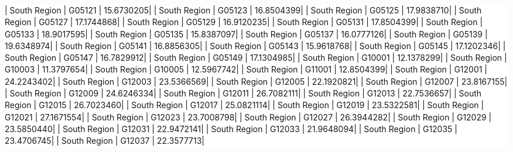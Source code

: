 | South Region     | G05121     |   15.6730205|
| South Region     | G05123     |   16.8504399|
| South Region     | G05125     |   17.9838710|
| South Region     | G05127     |   17.1744868|
| South Region     | G05129     |   16.9120235|
| South Region     | G05131     |   17.8504399|
| South Region     | G05133     |   18.9017595|
| South Region     | G05135     |   15.8387097|
| South Region     | G05137     |   16.0777126|
| South Region     | G05139     |   19.6348974|
| South Region     | G05141     |   16.8856305|
| South Region     | G05143     |   15.9618768|
| South Region     | G05145     |   17.1202346|
| South Region     | G05147     |   16.7829912|
| South Region     | G05149     |   17.1304985|
| South Region     | G10001     |   12.1378299|
| South Region     | G10003     |   11.3797654|
| South Region     | G10005     |   12.5967742|
| South Region     | G11001     |   12.8504399|
| South Region     | G12001     |   24.2243402|
| South Region     | G12003     |   23.5366569|
| South Region     | G12005     |   22.1920821|
| South Region     | G12007     |   23.8167155|
| South Region     | G12009     |   24.6246334|
| South Region     | G12011     |   26.7082111|
| South Region     | G12013     |   22.7536657|
| South Region     | G12015     |   26.7023460|
| South Region     | G12017     |   25.0821114|
| South Region     | G12019     |   23.5322581|
| South Region     | G12021     |   27.1671554|
| South Region     | G12023     |   23.7008798|
| South Region     | G12027     |   26.3944282|
| South Region     | G12029     |   23.5850440|
| South Region     | G12031     |   22.9472141|
| South Region     | G12033     |   21.9648094|
| South Region     | G12035     |   23.4706745|
| South Region     | G12037     |   22.3577713|